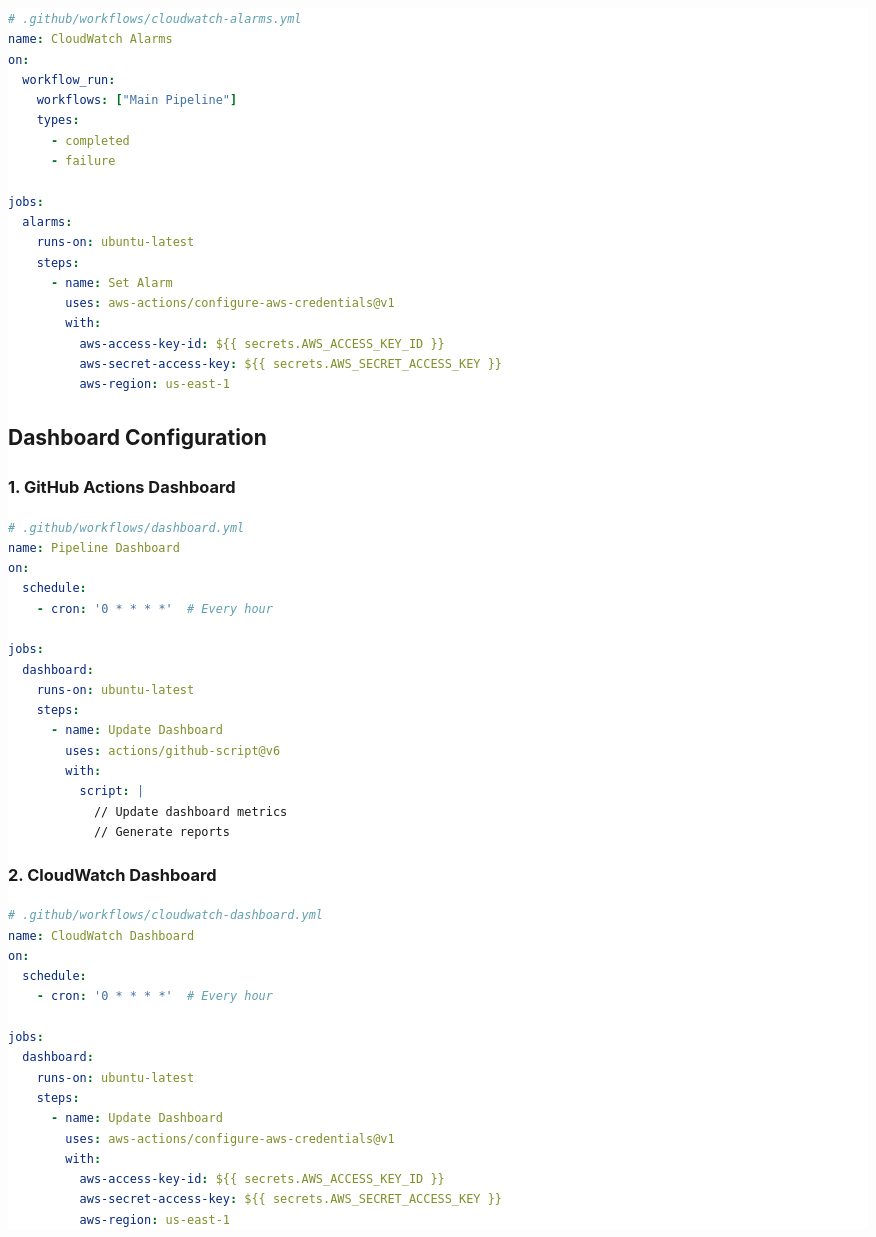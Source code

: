 ```yaml
# .github/workflows/cloudwatch-alarms.yml
name: CloudWatch Alarms
on:
  workflow_run:
    workflows: ["Main Pipeline"]
    types:
      - completed
      - failure

jobs:
  alarms:
    runs-on: ubuntu-latest
    steps:
      - name: Set Alarm
        uses: aws-actions/configure-aws-credentials@v1
        with:
          aws-access-key-id: ${{ secrets.AWS_ACCESS_KEY_ID }}
          aws-secret-access-key: ${{ secrets.AWS_SECRET_ACCESS_KEY }}
          aws-region: us-east-1
```

## Dashboard Configuration

### 1. GitHub Actions Dashboard

```yaml
# .github/workflows/dashboard.yml
name: Pipeline Dashboard
on:
  schedule:
    - cron: '0 * * * *'  # Every hour

jobs:
  dashboard:
    runs-on: ubuntu-latest
    steps:
      - name: Update Dashboard
        uses: actions/github-script@v6
        with:
          script: |
            // Update dashboard metrics
            // Generate reports
```

### 2. CloudWatch Dashboard

```yaml
# .github/workflows/cloudwatch-dashboard.yml
name: CloudWatch Dashboard
on:
  schedule:
    - cron: '0 * * * *'  # Every hour

jobs:
  dashboard:
    runs-on: ubuntu-latest
    steps:
      - name: Update Dashboard
        uses: aws-actions/configure-aws-credentials@v1
        with:
          aws-access-key-id: ${{ secrets.AWS_ACCESS_KEY_ID }}
          aws-secret-access-key: ${{ secrets.AWS_SECRET_ACCESS_KEY }}
          aws-region: us-east-1
```